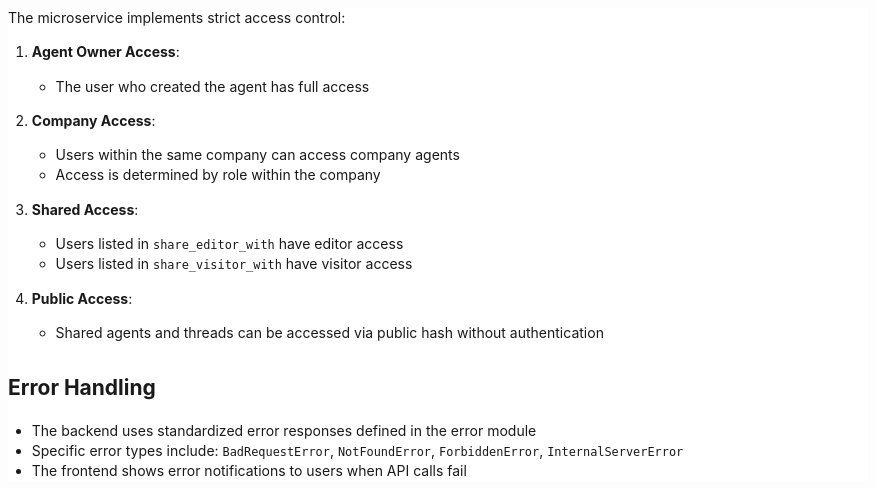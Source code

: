 The microservice implements strict access control:

1. **Agent Owner Access**:
   - The user who created the agent has full access

2. **Company Access**:
   - Users within the same company can access company agents
   - Access is determined by role within the company

3. **Shared Access**:
   - Users listed in `share_editor_with` have editor access
   - Users listed in `share_visitor_with` have visitor access

4. **Public Access**:
   - Shared agents and threads can be accessed via public hash without authentication

## Error Handling

- The backend uses standardized error responses defined in the error module
- Specific error types include: `BadRequestError`, `NotFoundError`, `ForbiddenError`, `InternalServerError`
- The frontend shows error notifications to users when API calls fail 